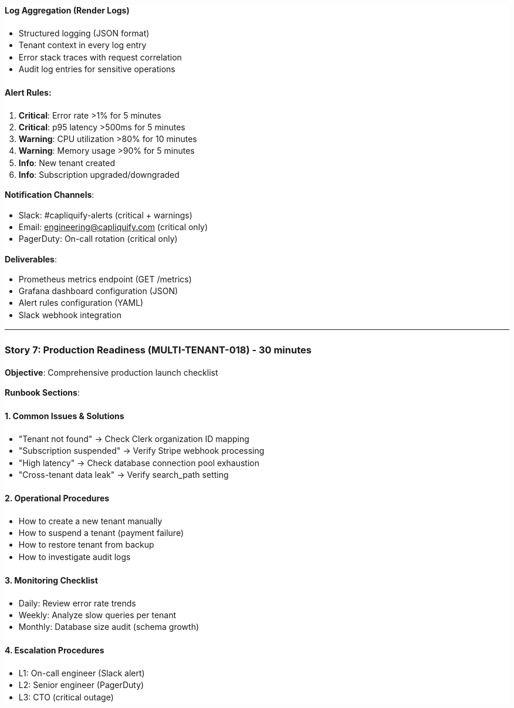 #### **Log Aggregation** (Render Logs)
- Structured logging (JSON format)
- Tenant context in every log entry
- Error stack traces with request correlation
- Audit log entries for sensitive operations

#### **Alert Rules**:
1. **Critical**: Error rate >1% for 5 minutes
2. **Critical**: p95 latency >500ms for 5 minutes
3. **Warning**: CPU utilization >80% for 10 minutes
4. **Warning**: Memory usage >90% for 5 minutes
5. **Info**: New tenant created
6. **Info**: Subscription upgraded/downgraded

**Notification Channels**:
- Slack: #capliquify-alerts (critical + warnings)
- Email: engineering@capliquify.com (critical only)
- PagerDuty: On-call rotation (critical only)

**Deliverables**:
- Prometheus metrics endpoint (GET /metrics)
- Grafana dashboard configuration (JSON)
- Alert rules configuration (YAML)
- Slack webhook integration

---

### **Story 7: Production Readiness** (MULTI-TENANT-018) - 30 minutes

**Objective**: Comprehensive production launch checklist

**Runbook Sections**:

#### **1. Common Issues & Solutions**
- "Tenant not found" → Check Clerk organization ID mapping
- "Subscription suspended" → Verify Stripe webhook processing
- "High latency" → Check database connection pool exhaustion
- "Cross-tenant data leak" → Verify search_path setting

#### **2. Operational Procedures**
- How to create a new tenant manually
- How to suspend a tenant (payment failure)
- How to restore tenant from backup
- How to investigate audit logs

#### **3. Monitoring Checklist**
- Daily: Review error rate trends
- Weekly: Analyze slow queries per tenant
- Monthly: Database size audit (schema growth)

#### **4. Escalation Procedures**
- L1: On-call engineer (Slack alert)
- L2: Senior engineer (PagerDuty)
- L3: CTO (critical outage)
